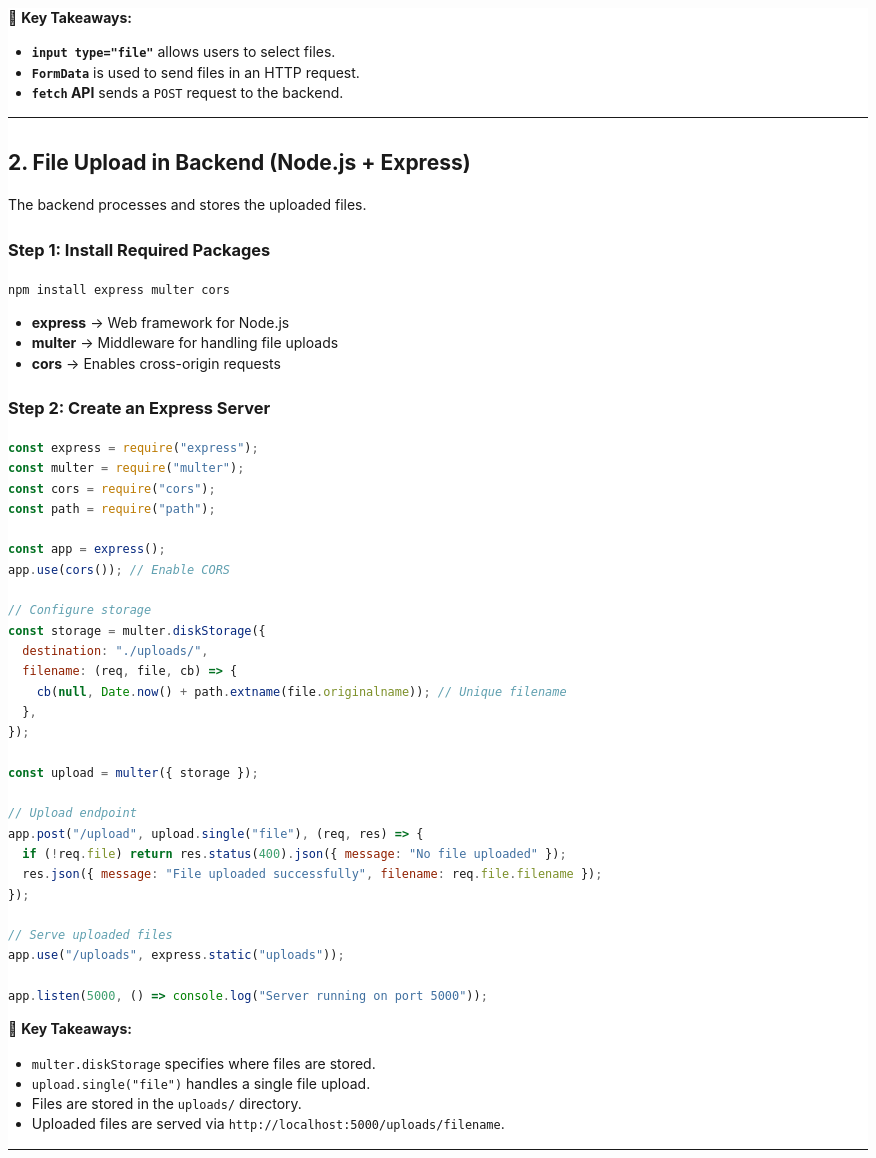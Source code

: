 📌 **Key Takeaways:**  
- **`input type="file"`** allows users to select files.  
- **`FormData`** is used to send files in an HTTP request.  
- **`fetch` API** sends a `POST` request to the backend.  

---

## **2. File Upload in Backend (Node.js + Express)**
The backend processes and stores the uploaded files.

### **Step 1: Install Required Packages**
```sh
npm install express multer cors
```
- **express** → Web framework for Node.js  
- **multer** → Middleware for handling file uploads  
- **cors** → Enables cross-origin requests  

### **Step 2: Create an Express Server**
```javascript
const express = require("express");
const multer = require("multer");
const cors = require("cors");
const path = require("path");

const app = express();
app.use(cors()); // Enable CORS

// Configure storage
const storage = multer.diskStorage({
  destination: "./uploads/",
  filename: (req, file, cb) => {
    cb(null, Date.now() + path.extname(file.originalname)); // Unique filename
  },
});

const upload = multer({ storage });

// Upload endpoint
app.post("/upload", upload.single("file"), (req, res) => {
  if (!req.file) return res.status(400).json({ message: "No file uploaded" });
  res.json({ message: "File uploaded successfully", filename: req.file.filename });
});

// Serve uploaded files
app.use("/uploads", express.static("uploads"));

app.listen(5000, () => console.log("Server running on port 5000"));
```

📌 **Key Takeaways:**  
- `multer.diskStorage` specifies where files are stored.  
- `upload.single("file")` handles a single file upload.  
- Files are stored in the `uploads/` directory.  
- Uploaded files are served via `http://localhost:5000/uploads/filename`.  

---